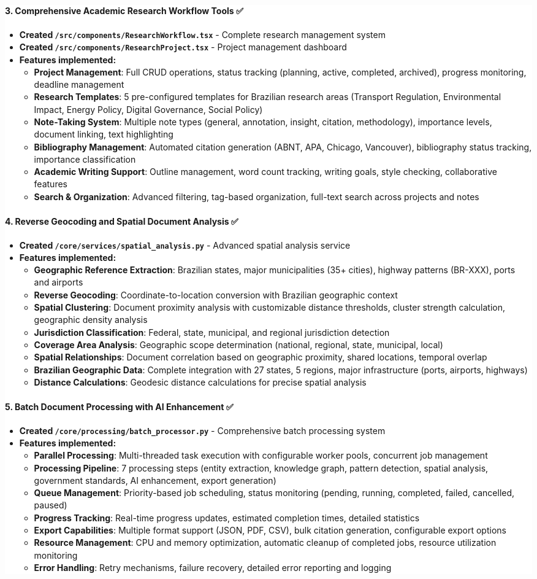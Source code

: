 #### 3. Comprehensive Academic Research Workflow Tools ✅
- **Created `/src/components/ResearchWorkflow.tsx`** - Complete research management system
- **Created `/src/components/ResearchProject.tsx`** - Project management dashboard
- **Features implemented:**
  - **Project Management**: Full CRUD operations, status tracking (planning, active, completed, archived), progress monitoring, deadline management
  - **Research Templates**: 5 pre-configured templates for Brazilian research areas (Transport Regulation, Environmental Impact, Energy Policy, Digital Governance, Social Policy)
  - **Note-Taking System**: Multiple note types (general, annotation, insight, citation, methodology), importance levels, document linking, text highlighting
  - **Bibliography Management**: Automated citation generation (ABNT, APA, Chicago, Vancouver), bibliography status tracking, importance classification
  - **Academic Writing Support**: Outline management, word count tracking, writing goals, style checking, collaborative features
  - **Search & Organization**: Advanced filtering, tag-based organization, full-text search across projects and notes

#### 4. Reverse Geocoding and Spatial Document Analysis ✅
- **Created `/core/services/spatial_analysis.py`** - Advanced spatial analysis service
- **Features implemented:**
  - **Geographic Reference Extraction**: Brazilian states, major municipalities (35+ cities), highway patterns (BR-XXX), ports and airports
  - **Reverse Geocoding**: Coordinate-to-location conversion with Brazilian geographic context
  - **Spatial Clustering**: Document proximity analysis with customizable distance thresholds, cluster strength calculation, geographic density analysis
  - **Jurisdiction Classification**: Federal, state, municipal, and regional jurisdiction detection
  - **Coverage Area Analysis**: Geographic scope determination (national, regional, state, municipal, local)
  - **Spatial Relationships**: Document correlation based on geographic proximity, shared locations, temporal overlap
  - **Brazilian Geographic Data**: Complete integration with 27 states, 5 regions, major infrastructure (ports, airports, highways)
  - **Distance Calculations**: Geodesic distance calculations for precise spatial analysis

#### 5. Batch Document Processing with AI Enhancement ✅
- **Created `/core/processing/batch_processor.py`** - Comprehensive batch processing system
- **Features implemented:**
  - **Parallel Processing**: Multi-threaded task execution with configurable worker pools, concurrent job management
  - **Processing Pipeline**: 7 processing steps (entity extraction, knowledge graph, pattern detection, spatial analysis, government standards, AI enhancement, export generation)
  - **Queue Management**: Priority-based job scheduling, status monitoring (pending, running, completed, failed, cancelled, paused)
  - **Progress Tracking**: Real-time progress updates, estimated completion times, detailed statistics
  - **Export Capabilities**: Multiple format support (JSON, PDF, CSV), bulk citation generation, configurable export options
  - **Resource Management**: CPU and memory optimization, automatic cleanup of completed jobs, resource utilization monitoring
  - **Error Handling**: Retry mechanisms, failure recovery, detailed error reporting and logging
